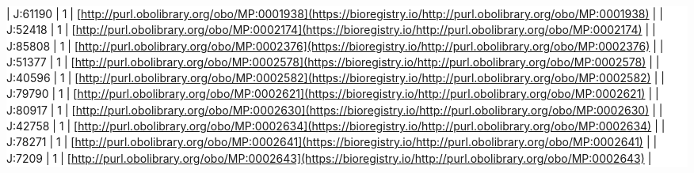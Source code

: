 | J:61190 |        1 | [http://purl.obolibrary.org/obo/MP:0001938](https://bioregistry.io/http://purl.obolibrary.org/obo/MP:0001938)                                                                                                                                                                                                                                                                                                                                                                                                                                                             |
| J:52418 |        1 | [http://purl.obolibrary.org/obo/MP:0002174](https://bioregistry.io/http://purl.obolibrary.org/obo/MP:0002174)                                                                                                                                                                                                                                                                                                                                                                                                                                                             |
| J:85808 |        1 | [http://purl.obolibrary.org/obo/MP:0002376](https://bioregistry.io/http://purl.obolibrary.org/obo/MP:0002376)                                                                                                                                                                                                                                                                                                                                                                                                                                                             |
| J:51377 |        1 | [http://purl.obolibrary.org/obo/MP:0002578](https://bioregistry.io/http://purl.obolibrary.org/obo/MP:0002578)                                                                                                                                                                                                                                                                                                                                                                                                                                                             |
| J:40596 |        1 | [http://purl.obolibrary.org/obo/MP:0002582](https://bioregistry.io/http://purl.obolibrary.org/obo/MP:0002582)                                                                                                                                                                                                                                                                                                                                                                                                                                                             |
| J:79790 |        1 | [http://purl.obolibrary.org/obo/MP:0002621](https://bioregistry.io/http://purl.obolibrary.org/obo/MP:0002621)                                                                                                                                                                                                                                                                                                                                                                                                                                                             |
| J:80917 |        1 | [http://purl.obolibrary.org/obo/MP:0002630](https://bioregistry.io/http://purl.obolibrary.org/obo/MP:0002630)                                                                                                                                                                                                                                                                                                                                                                                                                                                             |
| J:42758 |        1 | [http://purl.obolibrary.org/obo/MP:0002634](https://bioregistry.io/http://purl.obolibrary.org/obo/MP:0002634)                                                                                                                                                                                                                                                                                                                                                                                                                                                             |
| J:78271 |        1 | [http://purl.obolibrary.org/obo/MP:0002641](https://bioregistry.io/http://purl.obolibrary.org/obo/MP:0002641)                                                                                                                                                                                                                                                                                                                                                                                                                                                             |
| J:7209  |        1 | [http://purl.obolibrary.org/obo/MP:0002643](https://bioregistry.io/http://purl.obolibrary.org/obo/MP:0002643)                                                                                                                                                                                                                                                                                                                                                                                                                                                             |